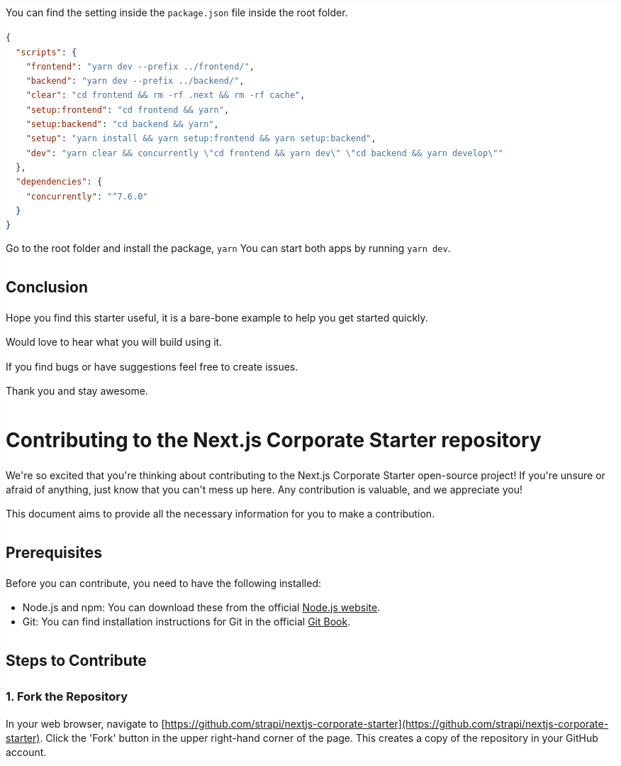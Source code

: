You can find the setting inside the `package.json` file inside the root folder.

```json
{
  "scripts": {
    "frontend": "yarn dev --prefix ../frontend/",
    "backend": "yarn dev --prefix ../backend/",
    "clear": "cd frontend && rm -rf .next && rm -rf cache",
    "setup:frontend": "cd frontend && yarn",
    "setup:backend": "cd backend && yarn",
    "setup": "yarn install && yarn setup:frontend && yarn setup:backend",
    "dev": "yarn clear && concurrently \"cd frontend && yarn dev\" \"cd backend && yarn develop\""
  },
  "dependencies": {
    "concurrently": "^7.6.0"
  }
}
```
Go to the root folder and install the package, `yarn`
You can start both apps by running `yarn dev`.

## Conclusion

Hope you find this starter useful, it is a bare-bone example to help you get started quickly.

Would love to hear what you will build using it.

If you find bugs or have suggestions feel free to create issues.

Thank you and stay awesome.

# Contributing to the Next.js Corporate Starter repository

We're so excited that you're thinking about contributing to the Next.js Corporate Starter open-source project! If you're unsure or afraid of anything, just know that you can't mess up here. Any contribution is valuable, and we appreciate you!

This document aims to provide all the necessary information for you to make a contribution.

## Prerequisites

Before you can contribute, you need to have the following installed:

- Node.js and npm: You can download these from the official [Node.js website](https://nodejs.org/).
- Git: You can find installation instructions for Git in the official [Git Book](https://git-scm.com/book/en/v2/Getting-Started-Installing-Git).

## Steps to Contribute

### 1. Fork the Repository

In your web browser, navigate to [https://github.com/strapi/nextjs-corporate-starter](https://github.com/strapi/nextjs-corporate-starter). Click the 'Fork' button in the upper right-hand corner of the page. This creates a copy of the repository in your GitHub account.
